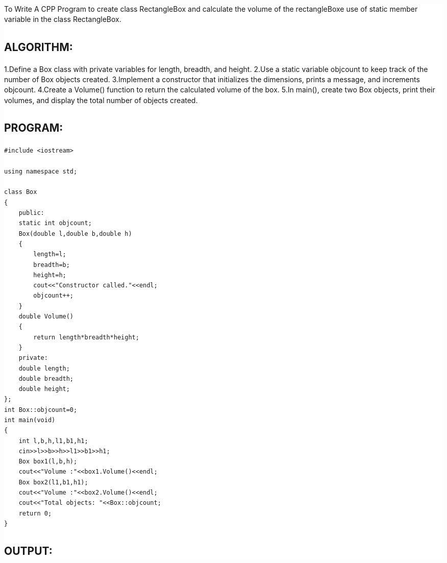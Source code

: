  To Write A CPP Program to create class RectangleBox and calculate the volume of the rectangleBoxe use of static member variable in the class RectangleBox.

## ALGORITHM:

1.Define a Box class with private variables for length, breadth, and height.
2.Use a static variable objcount to keep track of the number of Box objects created.
3.Implement a constructor that initializes the dimensions, prints a message, and increments objcount.
4.Create a Volume() function to return the calculated volume of the box.
5.In main(), create two Box objects, print their volumes, and display the total number of objects created.

## PROGRAM:
```
#include <iostream>
 
using namespace std;

class Box 
{
    public:
    static int objcount;
    Box(double l,double b,double h)
    {
        length=l;
        breadth=b;
        height=h;
        cout<<"Constructor called."<<endl;
        objcount++;
    }
    double Volume()
    {
        return length*breadth*height;
    }
    private:
    double length;
    double breadth;
    double height;
};
int Box::objcount=0;
int main(void)
{
    int l,b,h,l1,b1,h1;
    cin>>l>>b>>h>>l1>>b1>>h1;
    Box box1(l,b,h);
    cout<<"Volume :"<<box1.Volume()<<endl;
    Box box2(l1,b1,h1);
    cout<<"Volume :"<<box2.Volume()<<endl;
    cout<<"Total objects: "<<Box::objcount;
    return 0;
}
```
## OUTPUT:
